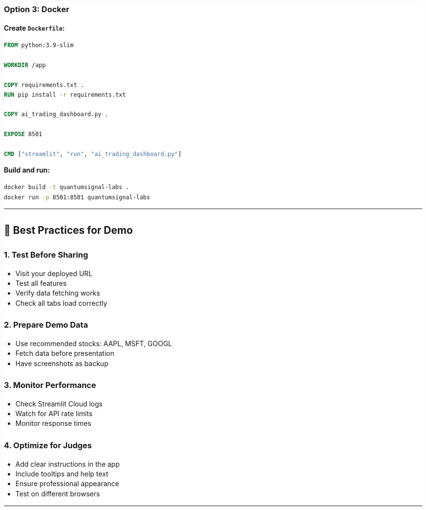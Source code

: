 ### Option 3: Docker

**Create `Dockerfile`:**
```dockerfile
FROM python:3.9-slim

WORKDIR /app

COPY requirements.txt .
RUN pip install -r requirements.txt

COPY ai_trading_dashboard.py .

EXPOSE 8501

CMD ["streamlit", "run", "ai_trading_dashboard.py"]
```

**Build and run:**
```bash
docker build -t quantumsignal-labs .
docker run -p 8501:8501 quantumsignal-labs
```

---

## 🎯 Best Practices for Demo

### 1. Test Before Sharing
- Visit your deployed URL
- Test all features
- Verify data fetching works
- Check all tabs load correctly

### 2. Prepare Demo Data
- Use recommended stocks: AAPL, MSFT, GOOGL
- Fetch data before presentation
- Have screenshots as backup

### 3. Monitor Performance
- Check Streamlit Cloud logs
- Watch for API rate limits
- Monitor response times

### 4. Optimize for Judges
- Add clear instructions in the app
- Include tooltips and help text
- Ensure professional appearance
- Test on different browsers

---
